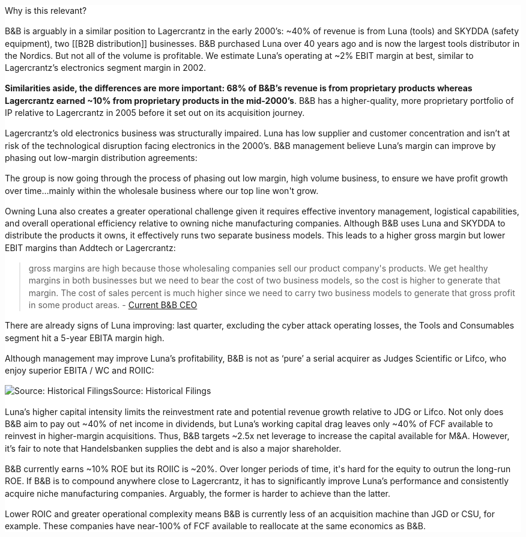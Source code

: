 Why is this relevant?

B&B is arguably in a similar position to Lagercrantz in the early 2000’s: ~40% of revenue is from Luna (tools) and SKYDDA (safety equipment), two [[B2B distribution]] businesses. B&B purchased Luna over 40 years ago and is now the largest tools distributor in the Nordics. But not all of the volume is profitable. We estimate Luna’s operating at ~2% EBIT margin at best, similar to Lagercrantz’s electronics segment margin in 2002.

**Similarities aside, the differences are more important: 68% of B&B’s revenue is from proprietary products whereas Lagercrantz earned ~10% from proprietary products in the mid-2000’s**. B&B has a higher-quality, more proprietary portfolio of IP relative to Lagercrantz in 2005 before it set out on its acquisition journey.

Lagercrantz’s old electronics business was structurally impaired. Luna has low supplier and customer concentration and isn’t at risk of the technological disruption facing electronics in the 2000’s. B&B management believe Luna’s margin can improve by phasing out low-margin distribution agreements:

The group is now going through the process of phasing out low margin, high volume business, to ensure we have profit growth over time…mainly within the wholesale business where our top line won't grow.

Owning Luna also creates a greater operational challenge given it requires effective inventory management, logistical capabilities, and overall operational efficiency relative to owning niche manufacturing companies. Although B&B uses Luna and SKYDDA to distribute the products it owns, it effectively runs two separate business models. This leads to a higher gross margin but lower EBIT margins than Addtech or Lagercrantz:

> gross margins are high because those wholesaling companies sell our product company's products. We get healthy margins in both businesses but we need to bear the cost of two business models, so the cost is higher to generate that margin. The cost of sales percent is much higher since we need to carry two business models to generate that gross profit in some product areas. - [Current B&B CEO](https://inpractise.com/articles/bergman-and-beving-the-original-serial-acquirer)

There are already signs of Luna improving: last quarter, excluding the cyber attack operating losses, the Tools and Consumables segment hit a 5-year EBITA margin high.

Although management may improve Luna’s profitability, B&B is not as ‘pure’ a serial acquirer as Judges Scientific or Lifco, who enjoy superior EBITA / WC and ROIIC:

![Source: Historical Filings](https://ip-media-assets.s3.amazonaws.com/0c37b100-9887-4ed8-9a1c-b098be9b12f6/Screenshot%202023-01-31%20at%2021.54.42.png "Source: Historical Filings")Source: Historical Filings

Luna’s higher capital intensity limits the reinvestment rate and potential revenue growth relative to JDG or Lifco. Not only does B&B aim to pay out ~40% of net income in dividends, but Luna’s working capital drag leaves only ~40% of FCF available to reinvest in higher-margin acquisitions. Thus, B&B targets ~2.5x net leverage to increase the capital available for M&A. However, it’s fair to note that Handelsbanken supplies the debt and is also a major shareholder.

B&B currently earns ~10% ROE but its ROIIC is ~20%. Over longer periods of time, it's hard for the equity to outrun the long-run ROE. If B&B is to compound anywhere close to Lagercrantz, it has to significantly improve Luna’s performance and consistently acquire niche manufacturing companies. Arguably, the former is harder to achieve than the latter.

Lower ROIC and greater operational complexity means B&B is currently less of an acquisition machine than JGD or CSU, for example. These companies have near-100% of FCF available to reallocate at the same economics as B&B.
